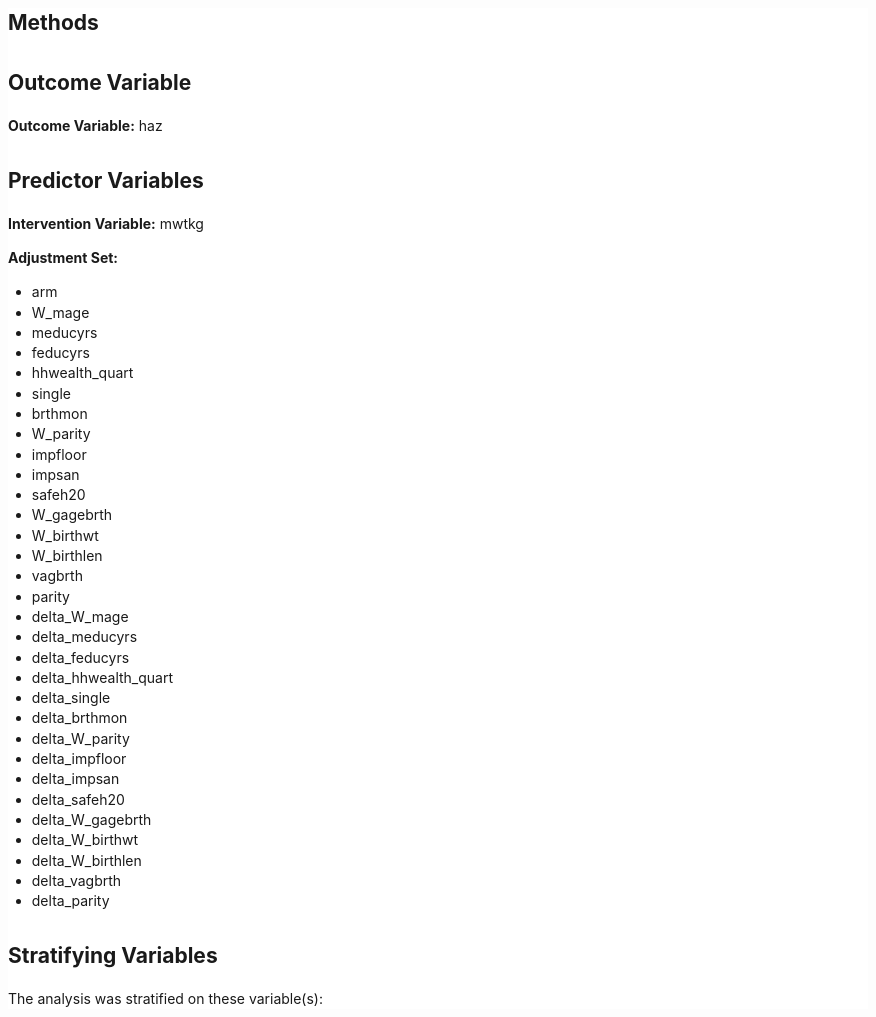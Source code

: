 





## Methods
## Outcome Variable

**Outcome Variable:** haz

## Predictor Variables

**Intervention Variable:** mwtkg

**Adjustment Set:**

* arm
* W_mage
* meducyrs
* feducyrs
* hhwealth_quart
* single
* brthmon
* W_parity
* impfloor
* impsan
* safeh20
* W_gagebrth
* W_birthwt
* W_birthlen
* vagbrth
* parity
* delta_W_mage
* delta_meducyrs
* delta_feducyrs
* delta_hhwealth_quart
* delta_single
* delta_brthmon
* delta_W_parity
* delta_impfloor
* delta_impsan
* delta_safeh20
* delta_W_gagebrth
* delta_W_birthwt
* delta_W_birthlen
* delta_vagbrth
* delta_parity

## Stratifying Variables

The analysis was stratified on these variable(s):
